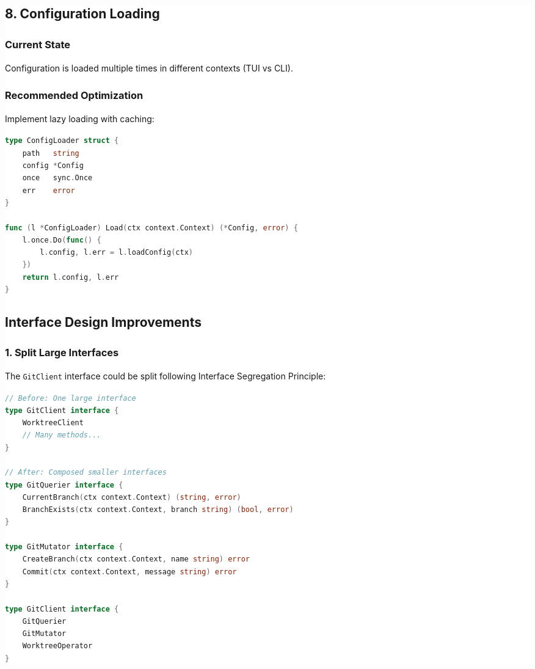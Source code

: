 ## 8. Configuration Loading

### Current State
Configuration is loaded multiple times in different contexts (TUI vs CLI).

### Recommended Optimization
Implement lazy loading with caching:

```go
type ConfigLoader struct {
    path   string
    config *Config
    once   sync.Once
    err    error
}

func (l *ConfigLoader) Load(ctx context.Context) (*Config, error) {
    l.once.Do(func() {
        l.config, l.err = l.loadConfig(ctx)
    })
    return l.config, l.err
}
```

## Interface Design Improvements

### 1. Split Large Interfaces
The `GitClient` interface could be split following Interface Segregation Principle:

```go
// Before: One large interface
type GitClient interface {
    WorktreeClient
    // Many methods...
}

// After: Composed smaller interfaces
type GitQuerier interface {
    CurrentBranch(ctx context.Context) (string, error)
    BranchExists(ctx context.Context, branch string) (bool, error)
}

type GitMutator interface {
    CreateBranch(ctx context.Context, name string) error
    Commit(ctx context.Context, message string) error
}

type GitClient interface {
    GitQuerier
    GitMutator
    WorktreeOperator
}
```
